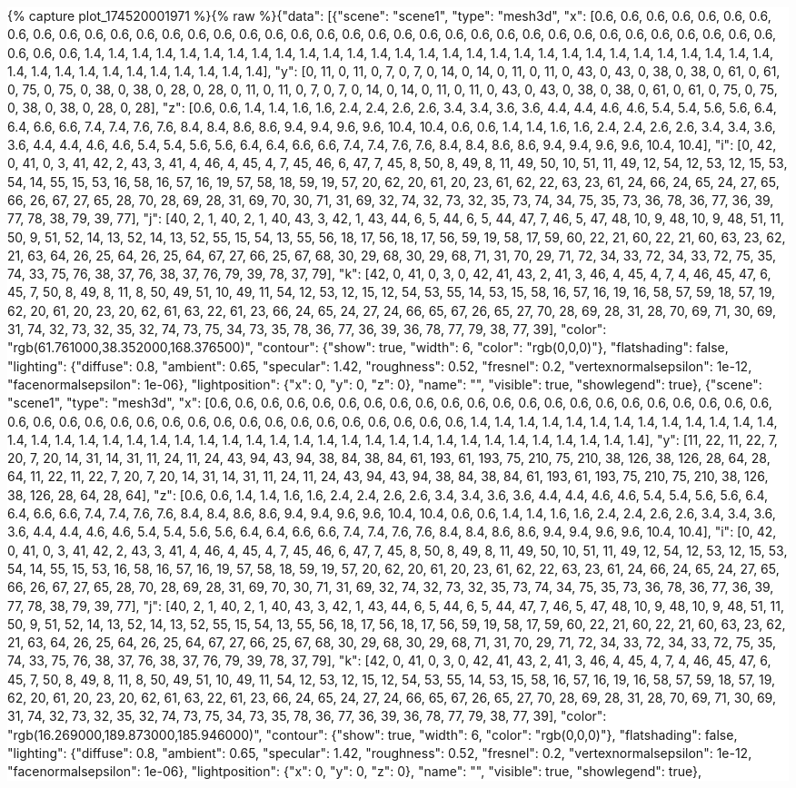 {% capture plot_174520001971 %}{% raw %}{"data":
[{"scene": "scene1", "type": "mesh3d", "x": [0.6, 0.6, 0.6, 0.6, 0.6, 0.6, 0.6, 0.6, 0.6, 0.6, 0.6, 0.6, 0.6, 0.6, 0.6, 0.6, 0.6, 0.6, 0.6, 0.6, 0.6, 0.6, 0.6, 0.6, 0.6, 0.6, 0.6, 0.6, 0.6, 0.6, 0.6, 0.6, 0.6, 0.6, 0.6, 0.6, 0.6, 0.6, 0.6, 0.6, 1.4, 1.4, 1.4, 1.4, 1.4, 1.4, 1.4, 1.4, 1.4, 1.4, 1.4, 1.4, 1.4, 1.4, 1.4, 1.4, 1.4, 1.4, 1.4, 1.4, 1.4, 1.4, 1.4, 1.4, 1.4, 1.4, 1.4, 1.4, 1.4, 1.4, 1.4, 1.4, 1.4, 1.4, 1.4, 1.4, 1.4, 1.4, 1.4, 1.4], "y": [0, 11, 0, 11, 0, 7, 0, 7, 0, 14, 0, 14, 0, 11, 0, 11, 0, 43, 0, 43, 0, 38, 0, 38, 0, 61, 0, 61, 0, 75, 0, 75, 0, 38, 0, 38, 0, 28, 0, 28, 0, 11, 0, 11, 0, 7, 0, 7, 0, 14, 0, 14, 0, 11, 0, 11, 0, 43, 0, 43, 0, 38, 0, 38, 0, 61, 0, 61, 0, 75, 0, 75, 0, 38, 0, 38, 0, 28, 0, 28], "z": [0.6, 0.6, 1.4, 1.4, 1.6, 1.6, 2.4, 2.4, 2.6, 2.6, 3.4, 3.4, 3.6, 3.6, 4.4, 4.4, 4.6, 4.6, 5.4, 5.4, 5.6, 5.6, 6.4, 6.4, 6.6, 6.6, 7.4, 7.4, 7.6, 7.6, 8.4, 8.4, 8.6, 8.6, 9.4, 9.4, 9.6, 9.6, 10.4, 10.4, 0.6, 0.6, 1.4, 1.4, 1.6, 1.6, 2.4, 2.4, 2.6, 2.6, 3.4, 3.4, 3.6, 3.6, 4.4, 4.4, 4.6, 4.6, 5.4, 5.4, 5.6, 5.6, 6.4, 6.4, 6.6, 6.6, 7.4, 7.4, 7.6, 7.6, 8.4, 8.4, 8.6, 8.6, 9.4, 9.4, 9.6, 9.6, 10.4, 10.4], "i": [0, 42, 0, 41, 0, 3, 41, 42, 2, 43, 3, 41, 4, 46, 4, 45, 4, 7, 45, 46, 6, 47, 7, 45, 8, 50, 8, 49, 8, 11, 49, 50, 10, 51, 11, 49, 12, 54, 12, 53, 12, 15, 53, 54, 14, 55, 15, 53, 16, 58, 16, 57, 16, 19, 57, 58, 18, 59, 19, 57, 20, 62, 20, 61, 20, 23, 61, 62, 22, 63, 23, 61, 24, 66, 24, 65, 24, 27, 65, 66, 26, 67, 27, 65, 28, 70, 28, 69, 28, 31, 69, 70, 30, 71, 31, 69, 32, 74, 32, 73, 32, 35, 73, 74, 34, 75, 35, 73, 36, 78, 36, 77, 36, 39, 77, 78, 38, 79, 39, 77], "j": [40, 2, 1, 40, 2, 1, 40, 43, 3, 42, 1, 43, 44, 6, 5, 44, 6, 5, 44, 47, 7, 46, 5, 47, 48, 10, 9, 48, 10, 9, 48, 51, 11, 50, 9, 51, 52, 14, 13, 52, 14, 13, 52, 55, 15, 54, 13, 55, 56, 18, 17, 56, 18, 17, 56, 59, 19, 58, 17, 59, 60, 22, 21, 60, 22, 21, 60, 63, 23, 62, 21, 63, 64, 26, 25, 64, 26, 25, 64, 67, 27, 66, 25, 67, 68, 30, 29, 68, 30, 29, 68, 71, 31, 70, 29, 71, 72, 34, 33, 72, 34, 33, 72, 75, 35, 74, 33, 75, 76, 38, 37, 76, 38, 37, 76, 79, 39, 78, 37, 79], "k": [42, 0, 41, 0, 3, 0, 42, 41, 43, 2, 41, 3, 46, 4, 45, 4, 7, 4, 46, 45, 47, 6, 45, 7, 50, 8, 49, 8, 11, 8, 50, 49, 51, 10, 49, 11, 54, 12, 53, 12, 15, 12, 54, 53, 55, 14, 53, 15, 58, 16, 57, 16, 19, 16, 58, 57, 59, 18, 57, 19, 62, 20, 61, 20, 23, 20, 62, 61, 63, 22, 61, 23, 66, 24, 65, 24, 27, 24, 66, 65, 67, 26, 65, 27, 70, 28, 69, 28, 31, 28, 70, 69, 71, 30, 69, 31, 74, 32, 73, 32, 35, 32, 74, 73, 75, 34, 73, 35, 78, 36, 77, 36, 39, 36, 78, 77, 79, 38, 77, 39], "color": "rgb(61.761000,38.352000,168.376500)", "contour": {"show": true, "width": 6, "color": "rgb(0,0,0)"}, "flatshading": false, "lighting": {"diffuse": 0.8, "ambient": 0.65, "specular": 1.42, "roughness": 0.52, "fresnel": 0.2, "vertexnormalsepsilon": 1e-12, "facenormalsepsilon": 1e-06}, "lightposition": {"x": 0, "y": 0, "z": 0}, "name": "", "visible": true, "showlegend": true}, {"scene": "scene1", "type": "mesh3d", "x": [0.6, 0.6, 0.6, 0.6, 0.6, 0.6, 0.6, 0.6, 0.6, 0.6, 0.6, 0.6, 0.6, 0.6, 0.6, 0.6, 0.6, 0.6, 0.6, 0.6, 0.6, 0.6, 0.6, 0.6, 0.6, 0.6, 0.6, 0.6, 0.6, 0.6, 0.6, 0.6, 0.6, 0.6, 0.6, 0.6, 0.6, 0.6, 0.6, 0.6, 1.4, 1.4, 1.4, 1.4, 1.4, 1.4, 1.4, 1.4, 1.4, 1.4, 1.4, 1.4, 1.4, 1.4, 1.4, 1.4, 1.4, 1.4, 1.4, 1.4, 1.4, 1.4, 1.4, 1.4, 1.4, 1.4, 1.4, 1.4, 1.4, 1.4, 1.4, 1.4, 1.4, 1.4, 1.4, 1.4, 1.4, 1.4, 1.4, 1.4], "y": [11, 22, 11, 22, 7, 20, 7, 20, 14, 31, 14, 31, 11, 24, 11, 24, 43, 94, 43, 94, 38, 84, 38, 84, 61, 193, 61, 193, 75, 210, 75, 210, 38, 126, 38, 126, 28, 64, 28, 64, 11, 22, 11, 22, 7, 20, 7, 20, 14, 31, 14, 31, 11, 24, 11, 24, 43, 94, 43, 94, 38, 84, 38, 84, 61, 193, 61, 193, 75, 210, 75, 210, 38, 126, 38, 126, 28, 64, 28, 64], "z": [0.6, 0.6, 1.4, 1.4, 1.6, 1.6, 2.4, 2.4, 2.6, 2.6, 3.4, 3.4, 3.6, 3.6, 4.4, 4.4, 4.6, 4.6, 5.4, 5.4, 5.6, 5.6, 6.4, 6.4, 6.6, 6.6, 7.4, 7.4, 7.6, 7.6, 8.4, 8.4, 8.6, 8.6, 9.4, 9.4, 9.6, 9.6, 10.4, 10.4, 0.6, 0.6, 1.4, 1.4, 1.6, 1.6, 2.4, 2.4, 2.6, 2.6, 3.4, 3.4, 3.6, 3.6, 4.4, 4.4, 4.6, 4.6, 5.4, 5.4, 5.6, 5.6, 6.4, 6.4, 6.6, 6.6, 7.4, 7.4, 7.6, 7.6, 8.4, 8.4, 8.6, 8.6, 9.4, 9.4, 9.6, 9.6, 10.4, 10.4], "i": [0, 42, 0, 41, 0, 3, 41, 42, 2, 43, 3, 41, 4, 46, 4, 45, 4, 7, 45, 46, 6, 47, 7, 45, 8, 50, 8, 49, 8, 11, 49, 50, 10, 51, 11, 49, 12, 54, 12, 53, 12, 15, 53, 54, 14, 55, 15, 53, 16, 58, 16, 57, 16, 19, 57, 58, 18, 59, 19, 57, 20, 62, 20, 61, 20, 23, 61, 62, 22, 63, 23, 61, 24, 66, 24, 65, 24, 27, 65, 66, 26, 67, 27, 65, 28, 70, 28, 69, 28, 31, 69, 70, 30, 71, 31, 69, 32, 74, 32, 73, 32, 35, 73, 74, 34, 75, 35, 73, 36, 78, 36, 77, 36, 39, 77, 78, 38, 79, 39, 77], "j": [40, 2, 1, 40, 2, 1, 40, 43, 3, 42, 1, 43, 44, 6, 5, 44, 6, 5, 44, 47, 7, 46, 5, 47, 48, 10, 9, 48, 10, 9, 48, 51, 11, 50, 9, 51, 52, 14, 13, 52, 14, 13, 52, 55, 15, 54, 13, 55, 56, 18, 17, 56, 18, 17, 56, 59, 19, 58, 17, 59, 60, 22, 21, 60, 22, 21, 60, 63, 23, 62, 21, 63, 64, 26, 25, 64, 26, 25, 64, 67, 27, 66, 25, 67, 68, 30, 29, 68, 30, 29, 68, 71, 31, 70, 29, 71, 72, 34, 33, 72, 34, 33, 72, 75, 35, 74, 33, 75, 76, 38, 37, 76, 38, 37, 76, 79, 39, 78, 37, 79], "k": [42, 0, 41, 0, 3, 0, 42, 41, 43, 2, 41, 3, 46, 4, 45, 4, 7, 4, 46, 45, 47, 6, 45, 7, 50, 8, 49, 8, 11, 8, 50, 49, 51, 10, 49, 11, 54, 12, 53, 12, 15, 12, 54, 53, 55, 14, 53, 15, 58, 16, 57, 16, 19, 16, 58, 57, 59, 18, 57, 19, 62, 20, 61, 20, 23, 20, 62, 61, 63, 22, 61, 23, 66, 24, 65, 24, 27, 24, 66, 65, 67, 26, 65, 27, 70, 28, 69, 28, 31, 28, 70, 69, 71, 30, 69, 31, 74, 32, 73, 32, 35, 32, 74, 73, 75, 34, 73, 35, 78, 36, 77, 36, 39, 36, 78, 77, 79, 38, 77, 39], "color": "rgb(16.269000,189.873000,185.946000)", "contour": {"show": true, "width": 6, "color": "rgb(0,0,0)"}, "flatshading": false, "lighting": {"diffuse": 0.8, "ambient": 0.65, "specular": 1.42, "roughness": 0.52, "fresnel": 0.2, "vertexnormalsepsilon": 1e-12, "facenormalsepsilon": 1e-06}, "lightposition": {"x": 0, "y": 0, "z": 0}, "name": "", "visible": true, "showlegend": true},